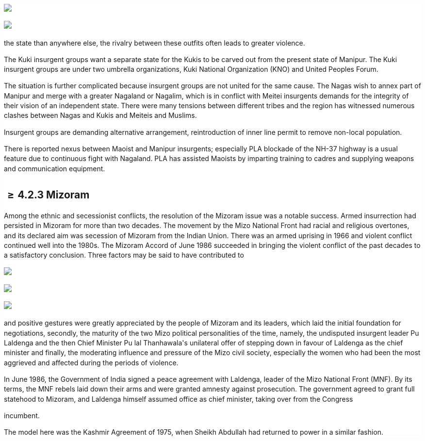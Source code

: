 ![](_page_7_Picture_12.jpeg)

![](_page_7_Picture_13.jpeg)

the state than anywhere else, the rivalry between these outfits often leads to greater violence.

The Kuki insurgent groups want a separate state for the Kukis to be carved out from the present state of Manipur. The Kuki insurgent groups are under two umbrella organizations, Kuki National Organization (KNO) and United Peoples Forum.

The situation is further complicated because insurgent groups are not united for the same cause. The Nagas wish to annex part of Manipur and merge with a greater Nagaland or Nagalim, which is in conflict with Meitei insurgents demands for the integrity of their vision of an independent state. There were many tensions between different tribes and the region has witnessed numerous clashes between Nagas and Kukis and Meiteis and Muslims.

Insurgent groups are demanding alternative arrangement, reintroduction of inner line permit to remove non-local population.

There is reported nexus between Maoist and Manipur insurgents; especially PLA blockade of the NH-37 highway is a usual feature due to continuous fight with Nagaland. PLA has assisted Maoists by imparting training to cadres and supplying weapons and communication equipment.

## $\geq 4.2.3$ Mizoram

Among the ethnic and secessionist conflicts, the resolution of the Mizoram issue was a notable success. Armed insurrection had persisted in Mizoram for more than two decades. The movement by the Mizo National Front had racial and religious overtones, and its declared aim was secession of Mizoram from the Indian Union. There was an armed uprising in 1966 and violent conflict continued well into the 1980s. The Mizoram Accord of June 1986 succeeded in bringing the violent conflict of the past decades to a satisfactory conclusion. Three factors may be said to have contributed to

![](_page_8_Figure_8.jpeg)

![](_page_8_Figure_9.jpeg)

![](_page_8_Picture_10.jpeg)

and positive gestures were greatly appreciated by the people of Mizoram and its leaders, which laid the initial foundation for negotiations, secondly, the maturity of the two Mizo political personalities of the time, namely, the undisputed insurgent leader Pu Laldenga and the then Chief Minister Pu lal Thanhawala's unilateral offer of stepping down in favour of Laldenga as the chief minister and finally, the moderating influence and pressure of the Mizo civil society, especially the women who had been the most aggrieved and affected during the periods of violence.

In June 1986, the Government of India signed a peace agreement with Laldenga, leader of the Mizo National Front (MNF). By its terms, the MNF rebels laid down their arms and were granted amnesty against prosecution. The government agreed to grant full statehood to Mizoram, and Laldenga himself assumed office as chief minister, taking over from the Congress

incumbent.

The model here was the Kashmir Agreement of 1975, when Sheikh Abdullah had returned to power in a similar fashion.
